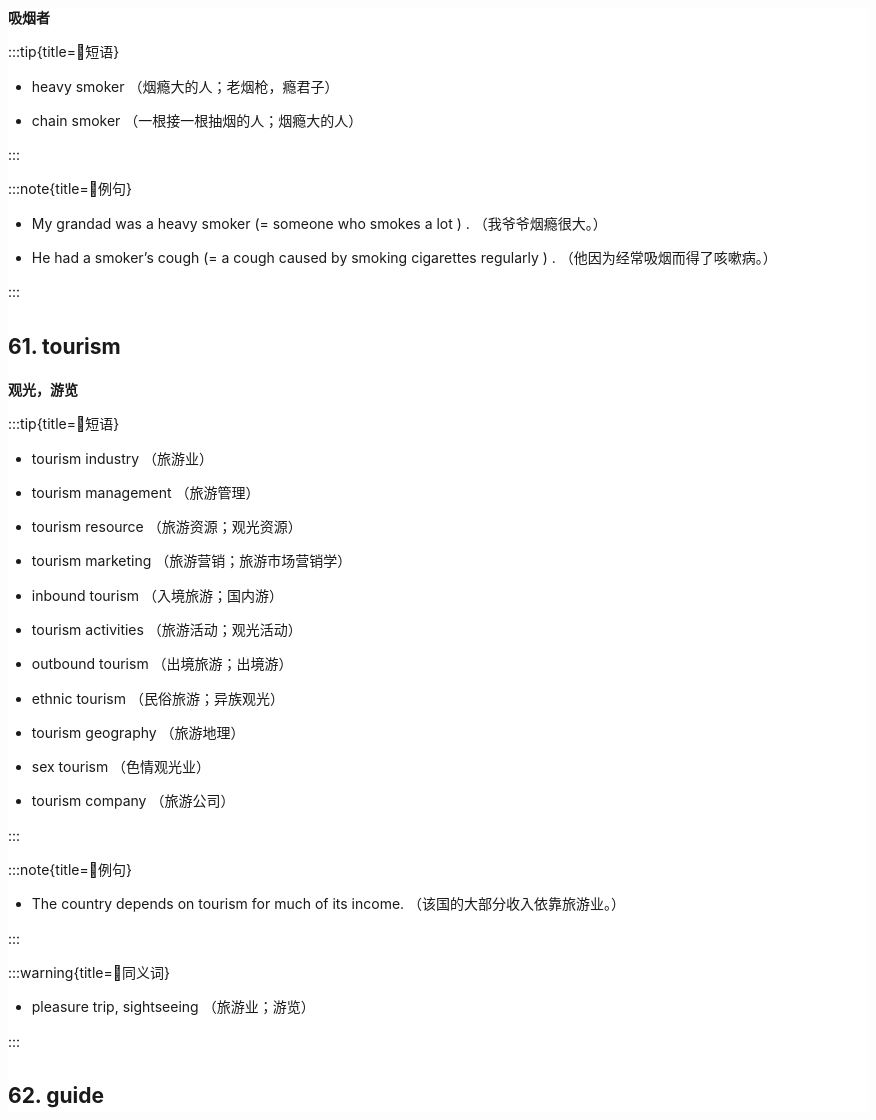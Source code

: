 **吸烟者**

:::tip{title=🤩短语}

- heavy smoker （烟瘾大的人；老烟枪，瘾君子）

- chain smoker （一根接一根抽烟的人；烟瘾大的人）

:::

:::note{title=🎤例句}

- My grandad was a heavy smoker (= someone who smokes a lot ) . （我爷爷烟瘾很大。）

- He had a smoker’s cough (= a cough caused by smoking cigarettes regularly ) . （他因为经常吸烟而得了咳嗽病。）

:::

## 61. tourism

**观光，游览**

:::tip{title=🤩短语}

- tourism industry （旅游业）

- tourism management （旅游管理）

- tourism resource （旅游资源；观光资源）

- tourism marketing （旅游营销；旅游市场营销学）

- inbound tourism （入境旅游；国内游）

- tourism activities （旅游活动；观光活动）

- outbound tourism （出境旅游；出境游）

- ethnic tourism （民俗旅游；异族观光）

- tourism geography （旅游地理）

- sex tourism （色情观光业）

- tourism company （旅游公司）

:::

:::note{title=🎤例句}

- The country depends on tourism for much of its income. （该国的大部分收入依靠旅游业。）

:::

:::warning{title=🤔同义词}

- pleasure trip, sightseeing （旅游业；游览）

:::


## 62. guide
